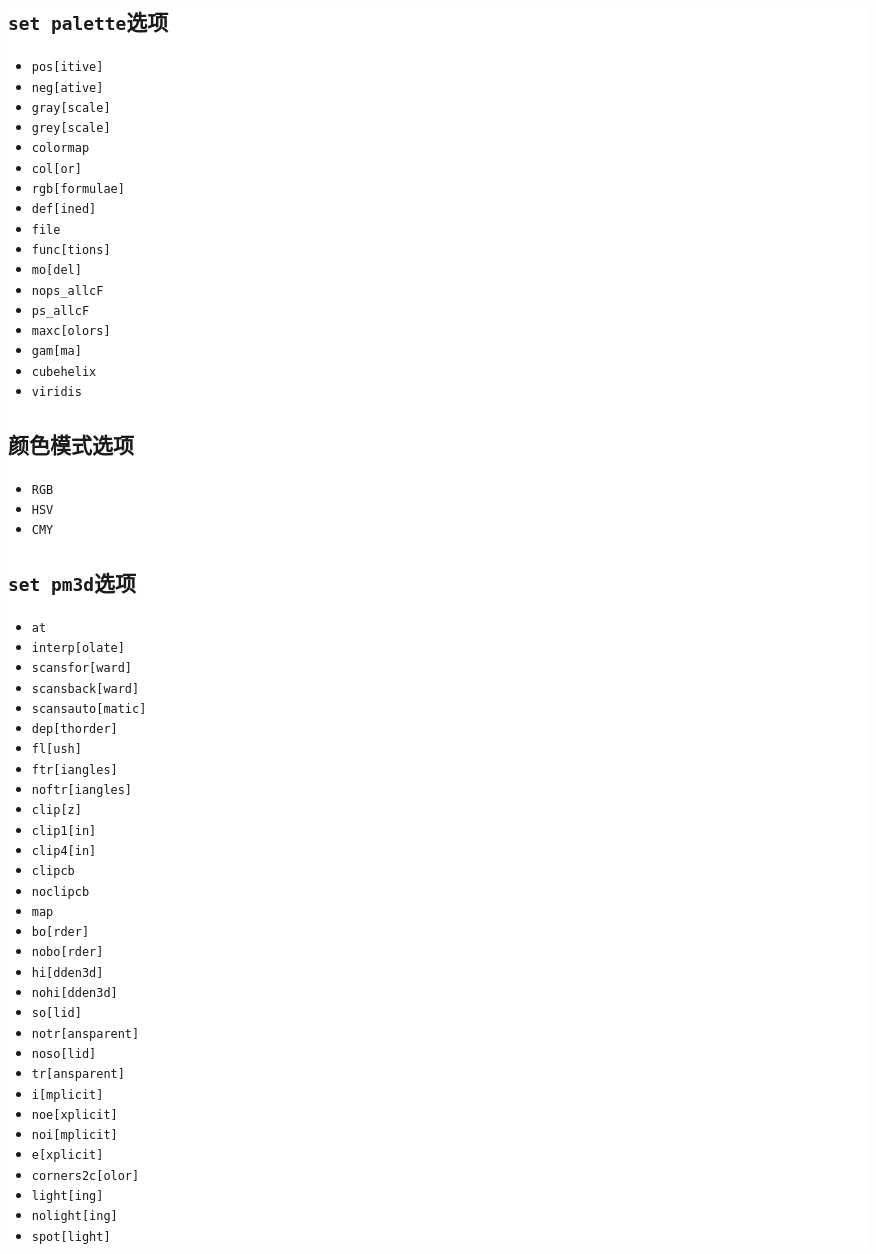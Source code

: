 ## `set palette`选项

- `pos[itive]`
- `neg[ative]`
- `gray[scale]`
- `grey[scale]`
- `colormap`
- `col[or]`
- `rgb[formulae]`
- `def[ined]`
- `file`
- `func[tions]`
- `mo[del]`
- `nops_allcF`
- `ps_allcF`
- `maxc[olors]`
- `gam[ma]`
- `cubehelix`
- `viridis`

## 颜色模式选项

- `RGB`
- `HSV`
- `CMY`

## `set pm3d`选项

- `at`
- `interp[olate]`
- `scansfor[ward]`
- `scansback[ward]`
- `scansauto[matic]`
- `dep[thorder]`
- `fl[ush]`
- `ftr[iangles]`
- `noftr[iangles]`
- `clip[z]`
- `clip1[in]`
- `clip4[in]`
- `clipcb`
- `noclipcb`
- `map`
- `bo[rder]`
- `nobo[rder]`
- `hi[dden3d]`
- `nohi[dden3d]`
- `so[lid]`
- `notr[ansparent]`
- `noso[lid]`
- `tr[ansparent]`
- `i[mplicit]`
- `noe[xplicit]`
- `noi[mplicit]`
- `e[xplicit]`
- `corners2c[olor]`
- `light[ing]`
- `nolight[ing]`
- `spot[light]`
